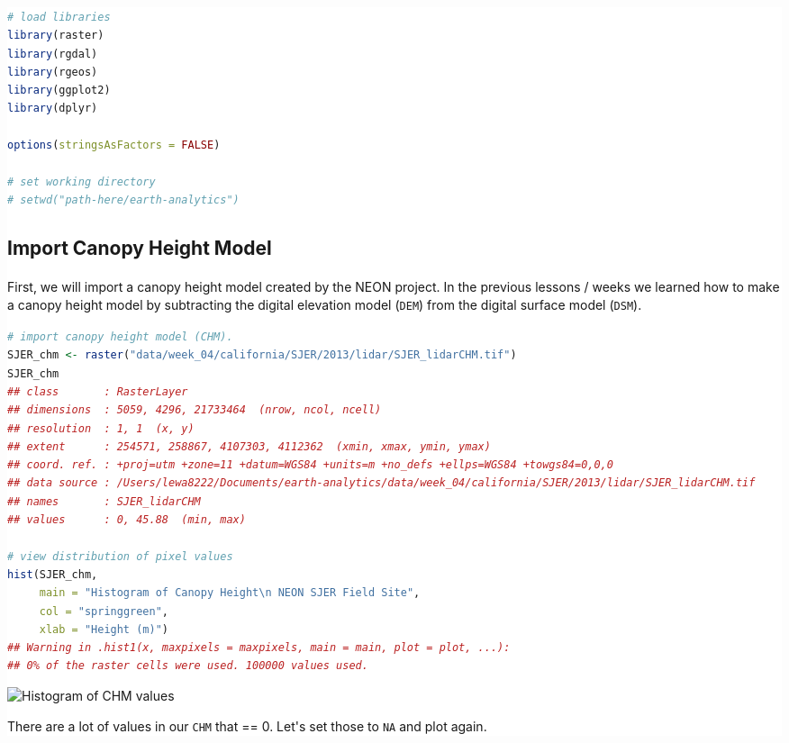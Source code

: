 </div>




```r
# load libraries
library(raster)
library(rgdal)
library(rgeos)
library(ggplot2)
library(dplyr)

options(stringsAsFactors = FALSE)

# set working directory
# setwd("path-here/earth-analytics")
```

## Import Canopy Height Model

First, we will import a canopy height model created by the NEON project. In the
previous lessons / weeks we learned how to make a canopy height model by
subtracting the digital elevation model (`DEM`) from the digital surface model (`DSM`).


```r
# import canopy height model (CHM).
SJER_chm <- raster("data/week_04/california/SJER/2013/lidar/SJER_lidarCHM.tif")
SJER_chm
## class       : RasterLayer 
## dimensions  : 5059, 4296, 21733464  (nrow, ncol, ncell)
## resolution  : 1, 1  (x, y)
## extent      : 254571, 258867, 4107303, 4112362  (xmin, xmax, ymin, ymax)
## coord. ref. : +proj=utm +zone=11 +datum=WGS84 +units=m +no_defs +ellps=WGS84 +towgs84=0,0,0 
## data source : /Users/lewa8222/Documents/earth-analytics/data/week_04/california/SJER/2013/lidar/SJER_lidarCHM.tif 
## names       : SJER_lidarCHM 
## values      : 0, 45.88  (min, max)

# view distribution of pixel values
hist(SJER_chm,
     main = "Histogram of Canopy Height\n NEON SJER Field Site",
     col = "springgreen",
     xlab = "Height (m)")
## Warning in .hist1(x, maxpixels = maxpixels, main = main, plot = plot, ...):
## 0% of the raster cells were used. 100000 values used.
```

<img src="{{ site.url }}/images/rfigs/courses/earth-analytics/05-remote-sensing-uncertainty-lidar/in-class/2017-02-15-spatial02-extract-raster-values/import-chm-1.png" title="Histogram of CHM values" alt="Histogram of CHM values" width="90%" />


There are a lot of values in our `CHM` that == 0. Let's set those to `NA` and plot
again.


